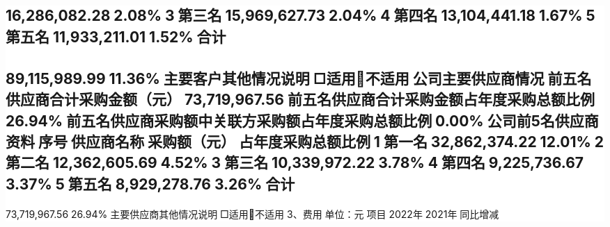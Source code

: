 16,286,082.28
2.08%
3
第三名
15,969,627.73
2.04%
4
第四名
13,104,441.18
1.67%
5
第五名
11,933,211.01
1.52%
合计
--
89,115,989.99
11.36%
主要客户其他情况说明
□适用不适用
公司主要供应商情况
前五名供应商合计采购金额（元）
73,719,967.56
前五名供应商合计采购金额占年度采购总额比例
26.94%
前五名供应商采购额中关联方采购额占年度采购总额比例
0.00%
公司前5名供应商资料
序号
供应商名称
采购额（元）
占年度采购总额比例
1
第一名
32,862,374.22
12.01%
2
第二名
12,362,605.69
4.52%
3
第三名
10,339,972.22
3.78%
4
第四名
9,225,736.67
3.37%
5
第五名
8,929,278.76
3.26%
合计
--
73,719,967.56
26.94%
主要供应商其他情况说明
□适用不适用
3、费用
单位：元
项目
2022年
2021年
同比增减